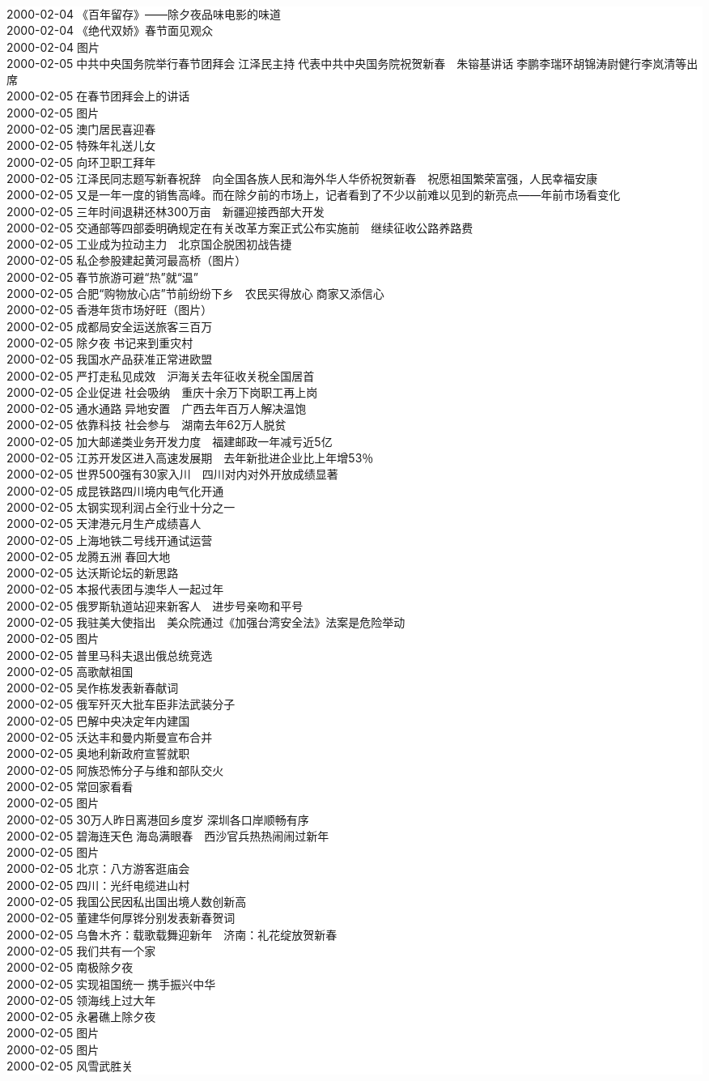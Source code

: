 2000-02-04 《百年留存》——除夕夜品味电影的味道  
2000-02-04 《绝代双娇》春节面见观众  
2000-02-04 图片  
2000-02-05 中共中央国务院举行春节团拜会  江泽民主持  代表中共中央国务院祝贺新春　朱镕基讲话  李鹏李瑞环胡锦涛尉健行李岚清等出席  
2000-02-05 在春节团拜会上的讲话  
2000-02-05 图片  
2000-02-05 澳门居民喜迎春  
2000-02-05 特殊年礼送儿女  
2000-02-05 向环卫职工拜年  
2000-02-05 江泽民同志题写新春祝辞　向全国各族人民和海外华人华侨祝贺新春　祝愿祖国繁荣富强，人民幸福安康  
2000-02-05 又是一年一度的销售高峰。而在除夕前的市场上，记者看到了不少以前难以见到的新亮点——年前市场看变化  
2000-02-05 三年时间退耕还林300万亩　新疆迎接西部大开发  
2000-02-05 交通部等四部委明确规定在有关改革方案正式公布实施前　继续征收公路养路费  
2000-02-05 工业成为拉动主力　北京国企脱困初战告捷  
2000-02-05 私企参股建起黄河最高桥（图片）  
2000-02-05 春节旅游可避“热”就“温”  
2000-02-05 合肥“购物放心店”节前纷纷下乡　农民买得放心  商家又添信心  
2000-02-05 香港年货市场好旺（图片）  
2000-02-05 成都局安全运送旅客三百万  
2000-02-05 除夕夜 书记来到重灾村  
2000-02-05 我国水产品获准正常进欧盟  
2000-02-05 严打走私见成效　沪海关去年征收关税全国居首  
2000-02-05 企业促进  社会吸纳　重庆十余万下岗职工再上岗  
2000-02-05 通水通路  异地安置　广西去年百万人解决温饱  
2000-02-05 依靠科技  社会参与　湖南去年62万人脱贫  
2000-02-05 加大邮递类业务开发力度　福建邮政一年减亏近5亿  
2000-02-05 江苏开发区进入高速发展期　去年新批进企业比上年增53％  
2000-02-05 世界500强有30家入川　四川对内对外开放成绩显著  
2000-02-05 成昆铁路四川境内电气化开通  
2000-02-05 太钢实现利润占全行业十分之一  
2000-02-05 天津港元月生产成绩喜人  
2000-02-05 上海地铁二号线开通试运营  
2000-02-05 龙腾五洲  春回大地  
2000-02-05 达沃斯论坛的新思路  
2000-02-05 本报代表团与澳华人一起过年  
2000-02-05 俄罗斯轨道站迎来新客人　进步号亲吻和平号  
2000-02-05 我驻美大使指出　美众院通过《加强台湾安全法》法案是危险举动  
2000-02-05 图片  
2000-02-05 普里马科夫退出俄总统竞选  
2000-02-05 高歌献祖国  
2000-02-05 吴作栋发表新春献词  
2000-02-05 俄军歼灭大批车臣非法武装分子  
2000-02-05 巴解中央决定年内建国  
2000-02-05 沃达丰和曼内斯曼宣布合并  
2000-02-05 奥地利新政府宣誓就职  
2000-02-05 阿族恐怖分子与维和部队交火  
2000-02-05 常回家看看  
2000-02-05 图片  
2000-02-05 30万人昨日离港回乡度岁  深圳各口岸顺畅有序  
2000-02-05 碧海连天色  海岛满眼春　西沙官兵热热闹闹过新年  
2000-02-05 图片  
2000-02-05 北京：八方游客逛庙会  
2000-02-05 四川：光纤电缆进山村  
2000-02-05 我国公民因私出国出境人数创新高  
2000-02-05 董建华何厚铧分别发表新春贺词  
2000-02-05 乌鲁木齐：载歌载舞迎新年　济南：礼花绽放贺新春  
2000-02-05 我们共有一个家  
2000-02-05 南极除夕夜  
2000-02-05 实现祖国统一  携手振兴中华  
2000-02-05 领海线上过大年  
2000-02-05 永暑礁上除夕夜  
2000-02-05 图片  
2000-02-05 图片  
2000-02-05 风雪武胜关  